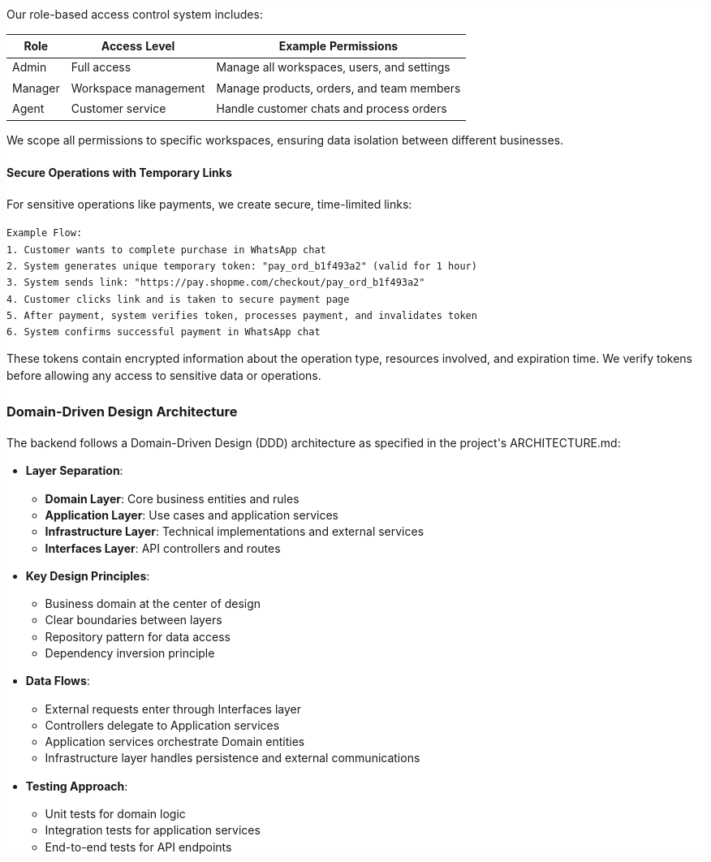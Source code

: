 
Our role-based access control system includes:

| Role | Access Level | Example Permissions |
|------|--------------|---------------------|
| Admin | Full access | Manage all workspaces, users, and settings |
| Manager | Workspace management | Manage products, orders, and team members |
| Agent | Customer service | Handle customer chats and process orders |

We scope all permissions to specific workspaces, ensuring data isolation between different businesses.

#### Secure Operations with Temporary Links

For sensitive operations like payments, we create secure, time-limited links:

```
Example Flow:
1. Customer wants to complete purchase in WhatsApp chat
2. System generates unique temporary token: "pay_ord_b1f493a2" (valid for 1 hour)
3. System sends link: "https://pay.shopme.com/checkout/pay_ord_b1f493a2"
4. Customer clicks link and is taken to secure payment page
5. After payment, system verifies token, processes payment, and invalidates token
6. System confirms successful payment in WhatsApp chat
```

These tokens contain encrypted information about the operation type, resources involved, and expiration time. We verify tokens before allowing any access to sensitive data or operations.

### Domain-Driven Design Architecture

The backend follows a Domain-Driven Design (DDD) architecture as specified in the project's ARCHITECTURE.md:

- **Layer Separation**:
  - **Domain Layer**: Core business entities and rules
  - **Application Layer**: Use cases and application services
  - **Infrastructure Layer**: Technical implementations and external services
  - **Interfaces Layer**: API controllers and routes

- **Key Design Principles**:
  - Business domain at the center of design
  - Clear boundaries between layers
  - Repository pattern for data access
  - Dependency inversion principle

- **Data Flows**:
  - External requests enter through Interfaces layer
  - Controllers delegate to Application services
  - Application services orchestrate Domain entities
  - Infrastructure layer handles persistence and external communications

- **Testing Approach**:
  - Unit tests for domain logic
  - Integration tests for application services
  - End-to-end tests for API endpoints
